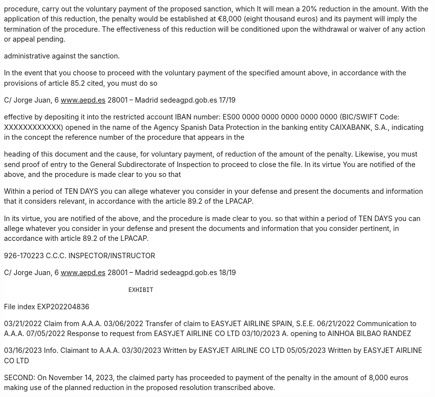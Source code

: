 procedure, carry out the voluntary payment of the proposed sanction, which
It will mean a 20% reduction in the amount. With the application of this
reduction, the penalty would be established at €8,000 (eight thousand euros) and its payment
will imply the termination of the procedure. The effectiveness of this reduction will be
conditioned upon the withdrawal or waiver of any action or appeal pending.

administrative against the sanction.

In the event that you choose to proceed with the voluntary payment of the specified amount
above, in accordance with the provisions of article 85.2 cited, you must do so

C/ Jorge Juan, 6 www.aepd.es
28001 – Madrid sedeagpd.gob.es 17/19

effective by depositing it into the restricted account IBAN number: ES00 0000 0000 0000
0000 0000 (BIC/SWIFT Code: XXXXXXXXXXXX) opened in the name of the Agency
Spanish Data Protection in the banking entity CAIXABANK, S.A., indicating
in the concept the reference number of the procedure that appears in the

heading of this document and the cause, for voluntary payment, of reduction of the
amount of the penalty. Likewise, you must send proof of entry to the
General Subdirectorate of Inspection to proceed to close the file. In its virtue
You are notified of the above, and the procedure is made clear to you so that

Within a period of TEN DAYS you can allege whatever you consider in your defense and present
the documents and information that it considers relevant, in accordance with the article
89.2 of the LPACAP.

In its virtue, you are notified of the above, and the procedure is made clear to you.
so that within a period of TEN DAYS you can allege whatever you consider in your defense and
present the documents and information that you consider pertinent, in accordance with
article 89.2 of the LPACAP.

926-170223 C.C.C.
INSPECTOR/INSTRUCTOR

C/ Jorge Juan, 6 www.aepd.es
28001 – Madrid sedeagpd.gob.es 18/19

                                       EXHIBIT
File index EXP202204836

03/21/2022 Claim from A.A.A.
03/06/2022 Transfer of claim to EASYJET AIRLINE SPAIN, S.E.E.
06/21/2022 Communication to A.A.A.
07/05/2022 Response to request from EASYJET AIRLINE CO LTD
03/10/2023 A. opening to AINHOA BILBAO RANDEZ

03/16/2023 Info. Claimant to A.A.A.
03/30/2023 Written by EASYJET AIRLINE CO LTD
05/05/2023 Written by EASYJET AIRLINE CO LTD

>>

SECOND: On November 14, 2023, the claimed party has proceeded to
payment of the penalty in the amount of 8,000 euros making use of the planned reduction
in the proposed resolution transcribed above.
